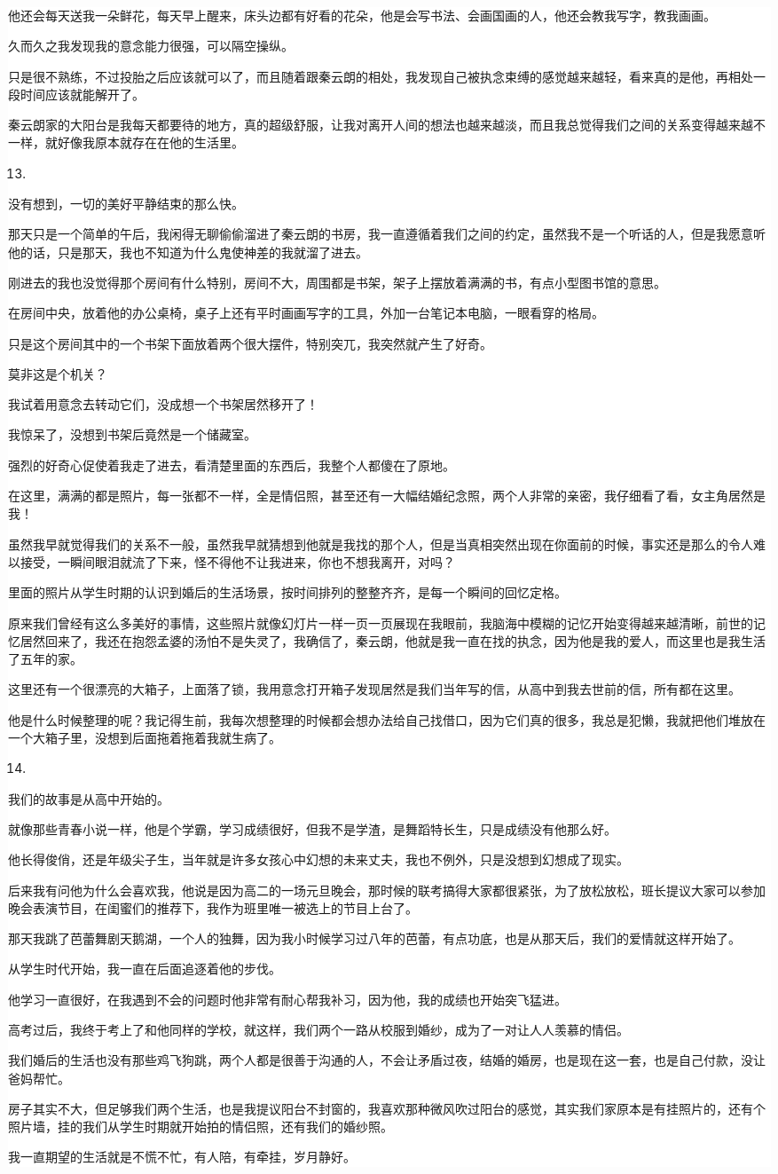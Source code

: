 他还会每天送我一朵鲜花，每天早上醒来，床头边都有好看的花朵，他是会写书法、会画国画的人，他还会教我写字，教我画画。

久而久之我发现我的意念能力很强，可以隔空操纵。

只是很不熟练，不过投胎之后应该就可以了，而且随着跟秦云朗的相处，我发现自己被执念束缚的感觉越来越轻，看来真的是他，再相处一段时间应该就能解开了。

秦云朗家的大阳台是我每天都要待的地方，真的超级舒服，让我对离开人间的想法也越来越淡，而且我总觉得我们之间的关系变得越来越不一样，就好像我原本就存在在他的生活里。

13.

没有想到，一切的美好平静结束的那么快。

那天只是一个简单的午后，我闲得无聊偷偷溜进了秦云朗的书房，我一直遵循着我们之间的约定，虽然我不是一个听话的人，但是我愿意听他的话，只是那天，我也不知道为什么鬼使神差的我就溜了进去。

刚进去的我也没觉得那个房间有什么特别，房间不大，周围都是书架，架子上摆放着满满的书，有点小型图书馆的意思。

在房间中央，放着他的办公桌椅，桌子上还有平时画画写字的工具，外加一台笔记本电脑，一眼看穿的格局。

只是这个房间其中的一个书架下面放着两个很大摆件，特别突兀，我突然就产生了好奇。

莫非这是个机关？

我试着用意念去转动它们，没成想一个书架居然移开了！

我惊呆了，没想到书架后竟然是一个储藏室。

强烈的好奇心促使着我走了进去，看清楚里面的东西后，我整个人都傻在了原地。

在这里，满满的都是照片，每一张都不一样，全是情侣照，甚至还有一大幅结婚纪念照，两个人非常的亲密，我仔细看了看，女主角居然是我！

虽然我早就觉得我们的关系不一般，虽然我早就猜想到他就是我找的那个人，但是当真相突然出现在你面前的时候，事实还是那么的令人难以接受，一瞬间眼泪就流了下来，怪不得他不让我进来，你也不想我离开，对吗？

里面的照片从学生时期的认识到婚后的生活场景，按时间排列的整整齐齐，是每一个瞬间的回忆定格。

原来我们曾经有这么多美好的事情，这些照片就像幻灯片一样一页一页展现在我眼前，我脑海中模糊的记忆开始变得越来越清晰，前世的记忆居然回来了，我还在抱怨孟婆的汤怕不是失灵了，我确信了，秦云朗，他就是我一直在找的执念，因为他是我的爱人，而这里也是我生活了五年的家。

这里还有一个很漂亮的大箱子，上面落了锁，我用意念打开箱子发现居然是我们当年写的信，从高中到我去世前的信，所有都在这里。

他是什么时候整理的呢？我记得生前，我每次想整理的时候都会想办法给自己找借口，因为它们真的很多，我总是犯懒，我就把他们堆放在一个大箱子里，没想到后面拖着拖着我就生病了。

14.

我们的故事是从高中开始的。

就像那些青春小说一样，他是个学霸，学习成绩很好，但我不是学渣，是舞蹈特长生，只是成绩没有他那么好。

他长得俊俏，还是年级尖子生，当年就是许多女孩心中幻想的未来丈夫，我也不例外，只是没想到幻想成了现实。

后来我有问他为什么会喜欢我，他说是因为高二的一场元旦晚会，那时候的联考搞得大家都很紧张，为了放松放松，班长提议大家可以参加晚会表演节目，在闺蜜们的推荐下，我作为班里唯一被选上的节目上台了。

那天我跳了芭蕾舞剧天鹅湖，一个人的独舞，因为我小时候学习过八年的芭蕾，有点功底，也是从那天后，我们的爱情就这样开始了。

从学生时代开始，我一直在后面追逐着他的步伐。

他学习一直很好，在我遇到不会的问题时他非常有耐心帮我补习，因为他，我的成绩也开始突飞猛进。

高考过后，我终于考上了和他同样的学校，就这样，我们两个一路从校服到婚纱，成为了一对让人人羡慕的情侣。

我们婚后的生活也没有那些鸡飞狗跳，两个人都是很善于沟通的人，不会让矛盾过夜，结婚的婚房，也是现在这一套，也是自己付款，没让爸妈帮忙。

房子其实不大，但足够我们两个生活，也是我提议阳台不封窗的，我喜欢那种微风吹过阳台的感觉，其实我们家原本是有挂照片的，还有个照片墙，挂的我们从学生时期就开始拍的情侣照，还有我们的婚纱照。

我一直期望的生活就是不慌不忙，有人陪，有牵挂，岁月静好。
